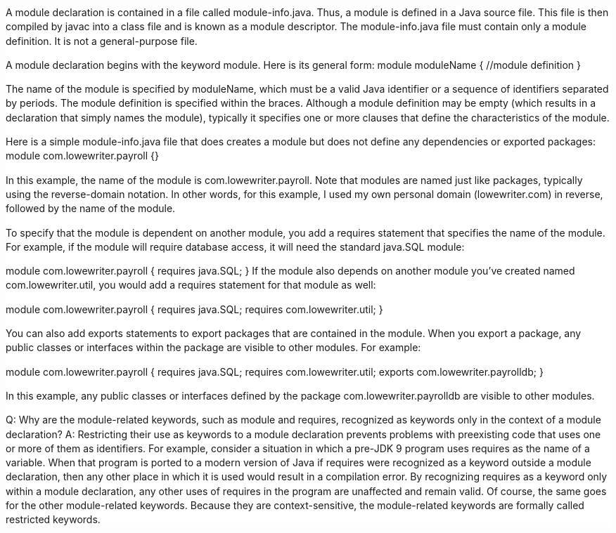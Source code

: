 A module declaration is contained in a file called module-info.java. Thus, a module is defined in a Java source file. This file is then compiled by javac into a class file and is known as a module descriptor. The module-info.java file must contain only a module definition. It is not a general-purpose file.

A module declaration begins with the keyword module. Here is its general form:
module moduleName {
    //module definition
}

The name of the module is specified by moduleName, which must be a valid Java identifier or a sequence of identifiers separated by periods. The module definition is specified within the braces. Although a module definition may be empty (which results in a declaration that simply names the module), typically it specifies one or more clauses that define the characteristics of the module.

Here is a simple module-info.java file that does creates a module but does not define any dependencies or exported packages:
module com.lowewriter.payroll {}

In this example, the name of the module is com.lowewriter.payroll. Note that modules are named just like packages, typically using the reverse-domain notation. In other words, for this example, I used my own personal domain (lowewriter.com) in reverse, followed by the name of the module.

To specify that the module is dependent on another module, you add a requires statement that specifies the name of the module. For example, if the module will require database access, it will need the standard java.SQL module:

module com.lowewriter.payroll
{
 requires java.SQL;
}
If the module also depends on another module you’ve created named com.lowewriter.util, you would add a requires statement for that module as well:

module com.lowewriter.payroll
{
 requires java.SQL;
 requires com.lowewriter.util;
}

You can also add exports statements to export packages that are contained in the module. When you export a package, any public classes or interfaces within the package are visible to other modules. For example:

module com.lowewriter.payroll
{
 requires java.SQL;
 requires com.lowewriter.util;
 exports com.lowewriter.payrolldb;
}

In this example, any public classes or interfaces defined by the package com.lowewriter.payrolldb are visible to other modules.

Q: Why are the module-related keywords, such as module and requires, recognized as keywords only in the context of a module declaration? A: Restricting their use as keywords to a module declaration prevents problems with preexisting code that uses one or more of them as identifiers. For example, consider a situation in which a pre-JDK 9 program uses requires as the name of a variable. When that program is ported to a modern version of Java if requires were recognized as a keyword outside a module declaration, then any other place in which it is used would result in a compilation error. By recognizing requires as a keyword only within a module declaration, any other uses of requires in the program are unaffected and remain valid. Of course, the same goes for the other module-related keywords. Because they are context-sensitive, the module-related keywords are formally called restricted keywords.
